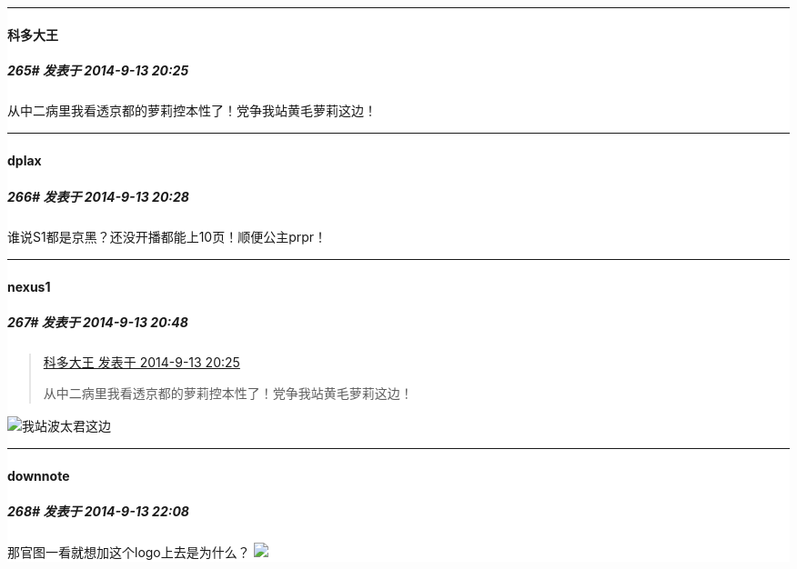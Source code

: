 





-----

####  科多大王  
##### 265#       发表于 2014-9-13 20:25




从中二病里我看透京都的萝莉控本性了！党争我站黄毛萝莉这边！







-----

####  dplax  
##### 266#       发表于 2014-9-13 20:28




谁说S1都是京黑？还没开播都能上10页！顺便公主prpr！







-----

####  nexus1  
##### 267#       发表于 2014-9-13 20:48



<blockquote><a href="httphttps://bbs.saraba1st.com/2b/forum.php?mod=redirect&amp;goto=findpost&amp;pid=26613831&amp;ptid=1018501" target="_blank">科多大王 发表于 2014-9-13 20:25</a>

从中二病里我看透京都的萝莉控本性了！党争我站黄毛萝莉这边！</blockquote>
<img src="https://static.saraba1st.com/image/smiley/face/19.gif" referrerpolicy="no-referrer">我站波太君这边







-----

####  downnote  
##### 268#       发表于 2014-9-13 22:08




那官图一看就想加这个logo上去是为什么？
<img src="http://ww3.sinaimg.cn/large/418c2f17gw1ekb794voxoj20dw0hoqaq.jpg" referrerpolicy="no-referrer">
